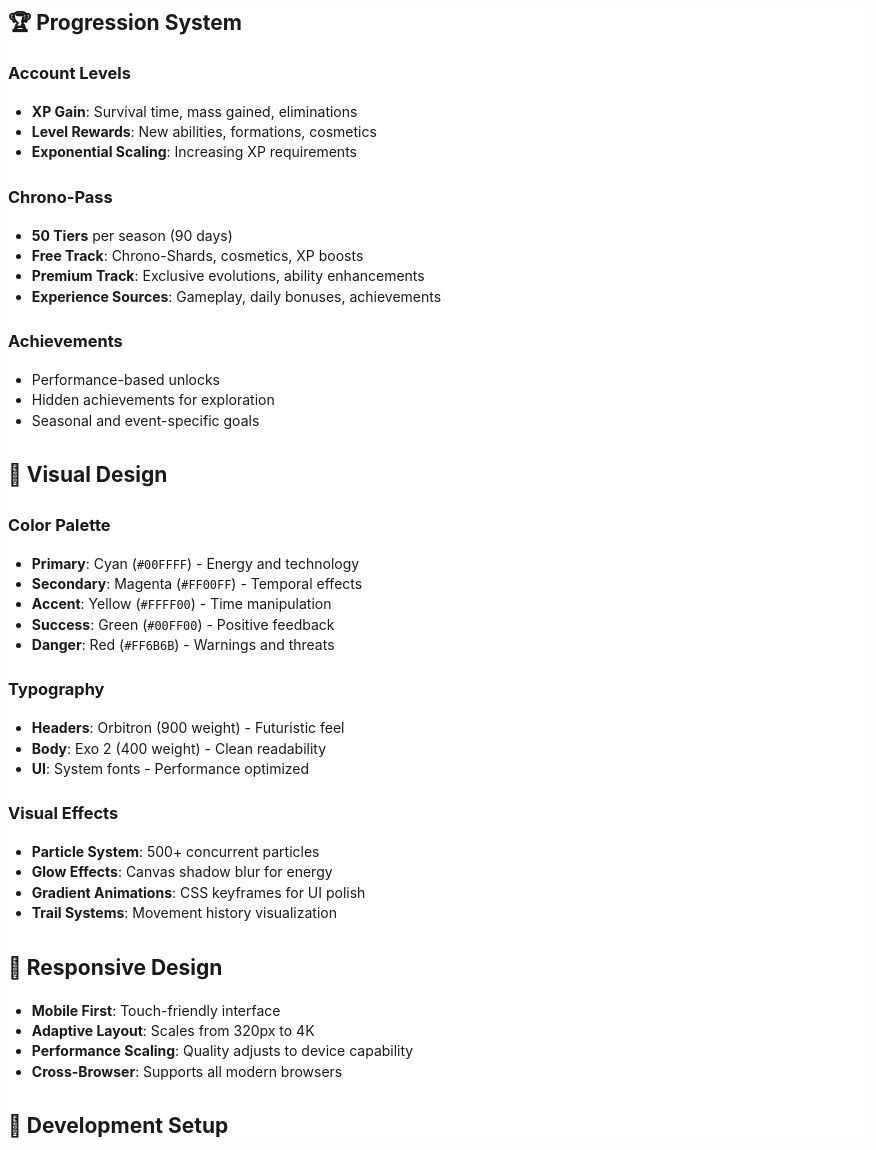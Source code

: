 ## 🏆 Progression System

### Account Levels
- **XP Gain**: Survival time, mass gained, eliminations
- **Level Rewards**: New abilities, formations, cosmetics
- **Exponential Scaling**: Increasing XP requirements

### Chrono-Pass
- **50 Tiers** per season (90 days)
- **Free Track**: Chrono-Shards, cosmetics, XP boosts
- **Premium Track**: Exclusive evolutions, ability enhancements
- **Experience Sources**: Gameplay, daily bonuses, achievements

### Achievements
- Performance-based unlocks
- Hidden achievements for exploration
- Seasonal and event-specific goals

## 🎨 Visual Design

### Color Palette
- **Primary**: Cyan (`#00FFFF`) - Energy and technology
- **Secondary**: Magenta (`#FF00FF`) - Temporal effects
- **Accent**: Yellow (`#FFFF00`) - Time manipulation
- **Success**: Green (`#00FF00`) - Positive feedback
- **Danger**: Red (`#FF6B6B`) - Warnings and threats

### Typography
- **Headers**: Orbitron (900 weight) - Futuristic feel
- **Body**: Exo 2 (400 weight) - Clean readability
- **UI**: System fonts - Performance optimized

### Visual Effects
- **Particle System**: 500+ concurrent particles
- **Glow Effects**: Canvas shadow blur for energy
- **Gradient Animations**: CSS keyframes for UI polish
- **Trail Systems**: Movement history visualization

## 📱 Responsive Design

- **Mobile First**: Touch-friendly interface
- **Adaptive Layout**: Scales from 320px to 4K
- **Performance Scaling**: Quality adjusts to device capability
- **Cross-Browser**: Supports all modern browsers

## 🔧 Development Setup
